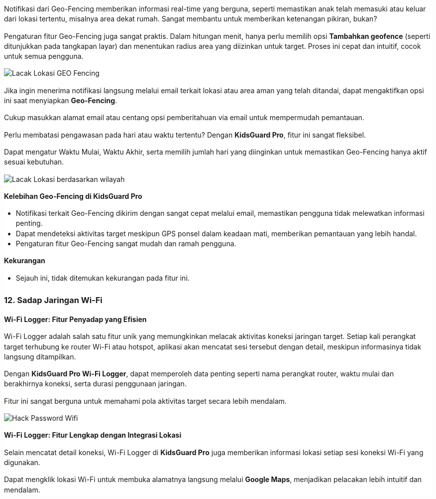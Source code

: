 Notifikasi dari Geo-Fencing memberikan informasi real-time yang berguna, seperti memastikan anak telah memasuki atau keluar dari lokasi tertentu, misalnya area dekat rumah. Sangat membantu untuk memberikan ketenangan pikiran, bukan?

Pengaturan fitur Geo-Fencing juga sangat praktis. Dalam hitungan menit, hanya perlu memilih opsi **Tambahkan geofence** (seperti ditunjukkan pada tangkapan layar) dan menentukan radius area yang diizinkan untuk target. Proses ini cepat dan intuitif, cocok untuk semua pengguna.

![Lacak Lokasi GEO Fencing](/2021/09/01/Setting-Geofencing-Aplikasi-KidsGuard.png)

Jika ingin menerima notifikasi langsung melalui email terkait lokasi atau area aman yang telah ditandai, dapat mengaktifkan opsi ini saat menyiapkan **Geo-Fencing**.

Cukup masukkan alamat email atau centang opsi pemberitahuan via email untuk mempermudah pemantauan.

Perlu membatasi pengawasan pada hari atau waktu tertentu? Dengan **KidsGuard Pro**, fitur ini sangat fleksibel.

Dapat mengatur Waktu Mulai, Waktu Akhir, serta memilih jumlah hari yang diinginkan untuk memastikan Geo-Fencing hanya aktif sesuai kebutuhan.

![Lacak Lokasi berdasarkan wilayah](/2021/09/01/Days-And-Time-Geofencing-Aplikasi-KidsGuard.png)

**Kelebihan Geo-Fencing di KidsGuard Pro**

- Notifikasi terkait Geo-Fencing dikirim dengan sangat cepat melalui email, memastikan pengguna tidak melewatkan informasi penting.
- Dapat mendeteksi aktivitas target meskipun GPS ponsel dalam keadaan mati, memberikan pemantauan yang lebih handal.
- Pengaturan fitur Geo-Fencing sangat mudah dan ramah pengguna.

**Kekurangan**

- Sejauh ini, tidak ditemukan kekurangan pada fitur ini.

### 12. Sadap Jaringan Wi-Fi

**Wi-Fi Logger: Fitur Penyadap yang Efisien**

Wi-Fi Logger adalah salah satu fitur unik yang memungkinkan melacak aktivitas koneksi jaringan target. Setiap kali perangkat target terhubung ke router Wi-Fi atau hotspot, aplikasi akan mencatat sesi tersebut dengan detail, meskipun informasinya tidak langsung ditampilkan.

Dengan **KidsGuard Pro Wi-Fi Logger**, dapat memperoleh data penting seperti nama perangkat router, waktu mulai dan berakhirnya koneksi, serta durasi penggunaan jaringan.

Fitur ini sangat berguna untuk memahami pola aktivitas target secara lebih mendalam.

![Hack Password Wifi](/2021/09/01/Wifi-Logger-Aplikasi-KidsGuard.png)

**Wi-Fi Logger: Fitur Lengkap dengan Integrasi Lokasi**

Selain mencatat detail koneksi, Wi-Fi Logger di **KidsGuard Pro** juga memberikan informasi lokasi setiap sesi koneksi Wi-Fi yang digunakan.

Dapat mengklik lokasi Wi-Fi untuk membuka alamatnya langsung melalui **Google Maps**, menjadikan pelacakan lebih intuitif dan mendalam.
